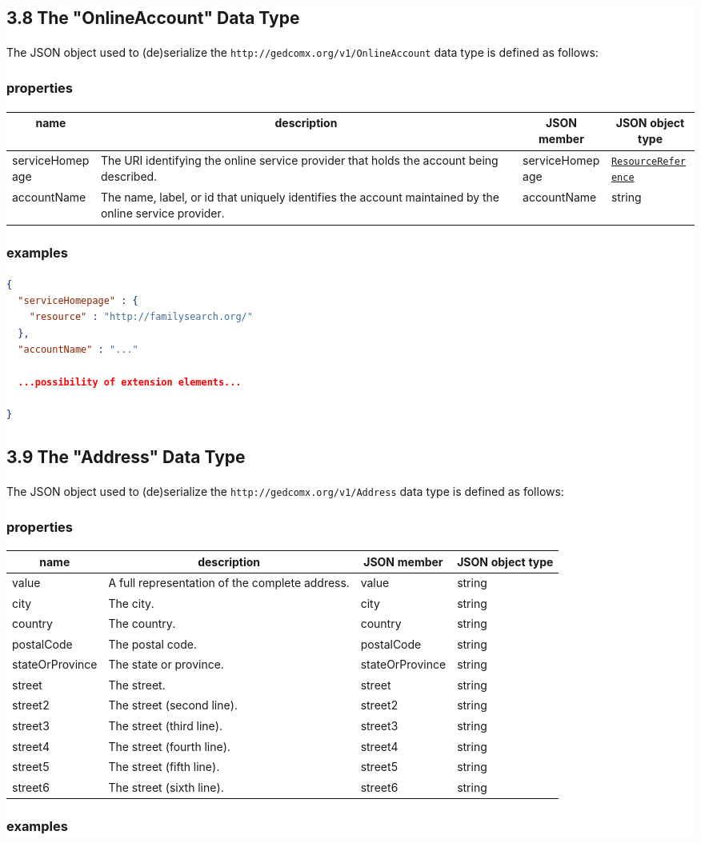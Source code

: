 ## 3.8 The "OnlineAccount" Data Type

The JSON object used to (de)serialize the `http://gedcomx.org/v1/OnlineAccount` data type is defined as follows:

### properties

name | description | JSON member | JSON object type
-----|-------------|--------------|---------
serviceHomepage  | The URI identifying the online service provider that holds the account being described. | serviceHomepage | [`ResourceReference`](#resource-reference)
accountName | The name, label, or id that uniquely identifies the account maintained by the online service provider. | accountName | string

### examples

```json
{
  "serviceHomepage" : {
    "resource" : "http://familysearch.org/"
  },
  "accountName" : "..."

  ...possibility of extension elements...

}
```

<a name="address"/>

## 3.9 The "Address" Data Type

The JSON object used to (de)serialize the `http://gedcomx.org/v1/Address` data type is defined as follows:

### properties

name | description | JSON member | JSON object type
-----|-------------|--------------|---------
value | A full representation of the complete address. | value | string
city | The city. | city | string
country | The country. | country | string
postalCode | The postal code. | postalCode | string
stateOrProvince | The state or province. | stateOrProvince | string
street | The street. | street | string
street2 | The street (second line). | street2 | string
street3 | The street (third line). | street3 | string
street4 | The street (fourth line). | street4 | string
street5 | The street (fifth line). | street5 | string
street6 | The street (sixth line). | street6 | string

### examples
